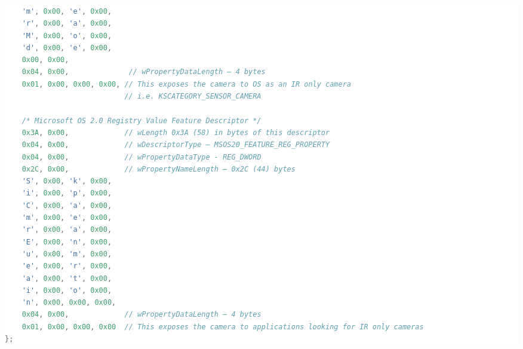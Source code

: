 ```cpp
    'm', 0x00, 'e', 0x00,
    'r', 0x00, 'a', 0x00,
    'M', 0x00, 'o', 0x00,
    'd', 0x00, 'e', 0x00,
    0x00, 0x00,
    0x04, 0x00,              // wPropertyDataLength – 4 bytes
    0x01, 0x00, 0x00, 0x00, // This exposes the camera to OS as an IR only camera
                            // i.e. KSCATEGORY_SENSOR_CAMERA

    /* Microsoft OS 2.0 Registry Value Feature Descriptor */
    0x3A, 0x00,             // wLength 0x3A (58) in bytes of this descriptor
    0x04, 0x00,             // wDescriptorType – MSOS20_FEATURE_REG_PROPERTY
    0x04, 0x00,             // wPropertyDataType - REG_DWORD
    0x2C, 0x00,             // wPropertyNameLength – 0x2C (44) bytes
    'S', 0x00, 'k', 0x00,
    'i', 0x00, 'p', 0x00,
    'C', 0x00, 'a', 0x00,
    'm', 0x00, 'e', 0x00,
    'r', 0x00, 'a', 0x00,
    'E', 0x00, 'n', 0x00,
    'u', 0x00, 'm', 0x00,
    'e', 0x00, 'r', 0x00,
    'a', 0x00, 't', 0x00,
    'i', 0x00, 'o', 0x00,
    'n', 0x00, 0x00, 0x00,
    0x04, 0x00,             // wPropertyDataLength – 4 bytes
    0x01, 0x00, 0x00, 0x00  // This exposes the camera to applications looking for IR only cameras
};  
```
